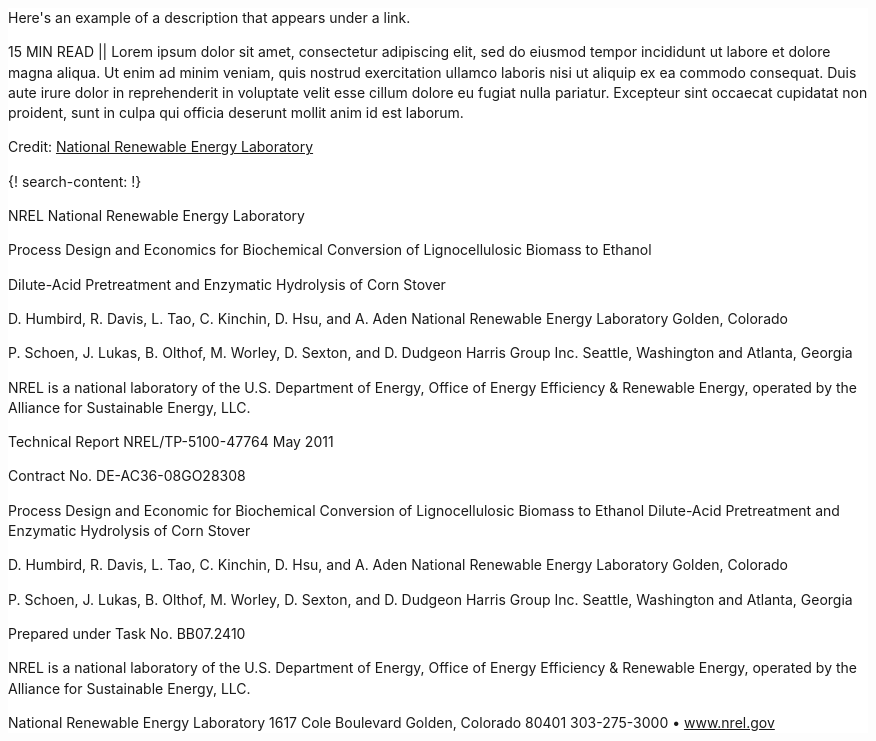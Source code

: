 Here's an example of a description that appears under a link.

15 MIN READ || Lorem ipsum dolor sit amet, consectetur adipiscing elit, sed do eiusmod tempor incididunt ut labore et dolore magna aliqua. Ut enim ad minim veniam, quis nostrud exercitation ullamco laboris nisi ut aliquip ex ea commodo consequat. Duis aute irure dolor in reprehenderit in voluptate velit esse cillum dolore eu fugiat nulla pariatur. Excepteur sint occaecat cupidatat non proident, sunt in culpa qui officia deserunt mollit anim id est laborum.

Credit: [National Renewable Energy Laboratory](http://www.nrel.gov/)

{! search-content: !}


NREL
National Renewable Energy Laboratory

Process Design and Economics for Biochemical Conversion of Lignocellulosic Biomass to Ethanol

Dilute-Acid Pretreatment and Enzymatic Hydrolysis of Corn Stover

D. Humbird, R. Davis, L. Tao, C. Kinchin,
D. Hsu, and A. Aden
National Renewable Energy Laboratory
Golden, Colorado

P. Schoen, J. Lukas, B. Olthof, M. Worley,
D. Sexton, and D. Dudgeon
Harris Group Inc.
Seattle, Washington and Atlanta, Georgia

NREL is a national laboratory of the U.S. Department of Energy, Office of Energy
Efficiency & Renewable Energy, operated by the Alliance for Sustainable Energy, LLC.

Technical Report
NREL/TP-5100-47764
May 2011

Contract No. DE-AC36-08GO28308




Process Design and Economic for Biochemical Conversion of Lignocellulosic Biomass to Ethanol
Dilute-Acid Pretreatment and Enzymatic Hydrolysis of Corn Stover

D. Humbird, R. Davis, L. Tao, C. Kinchin,
D. Hsu, and A. Aden
National Renewable Energy Laboratory
Golden, Colorado

P. Schoen, J. Lukas, B. Olthof, M. Worley,
D. Sexton, and D. Dudgeon
Harris Group Inc.
Seattle, Washington and Atlanta, Georgia

Prepared under Task No. BB07.2410

NREL is a national laboratory of the U.S. Department of Energy, Office of Energy Efficiency & Renewable Energy, operated by the Alliance for Sustainable Energy, LLC.

National Renewable Energy Laboratory
1617 Cole Boulevard
Golden, Colorado 80401
303-275-3000 • www.nrel.gov
